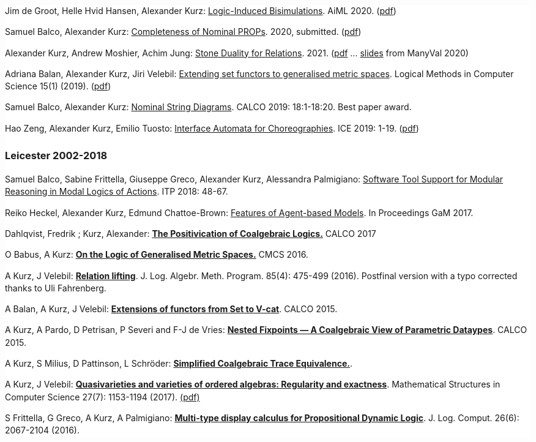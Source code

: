 Jim de Groot, Helle Hvid Hansen, Alexander Kurz: [Logic-Induced Bisimulations](https://arxiv.org/abs/2008.09238). AiML 2020. ([pdf](https://arxiv.org/pdf/2008.09238))

Samuel Balco, Alexander Kurz: [Completeness of Nominal PROPs](https://arxiv.org/abs/2004.08380). 2020, submitted. ([pdf](https://arxiv.org/pdf/2004.08380.pdf))

Alexander Kurz, Andrew Moshier, Achim Jung: [Stone Duality for Relations](https://arxiv.org/abs/1912.08418). 2021. ([pdf](https://arxiv.org/pdf/1912.08418.pdf) ... [slides](papers/ManyVal-2020-slides.pdf) from ManyVal 2020)

Adriana Balan, Alexander Kurz, Jiri Velebil: [Extending set functors to generalised metric spaces](https://lmcs.episciences.org/5132/pdf). Logical Methods in Computer Science 15(1) (2019). ([pdf](https://lmcs.episciences.org/5132/pdf))

Samuel Balco, Alexander Kurz: [Nominal String Diagrams](http://drops.dagstuhl.de/opus/volltexte/2019/11446/pdf/LIPIcs-CALCO-2019-18.pdf). CALCO 2019: 18:1-18:20. Best paper award.

Hao Zeng, Alexander Kurz, Emilio Tuosto: [Interface Automata for Choreographies](https://arxiv.org/abs/1909.05967). ICE 2019: 1-19. ([pdf](https://arxiv.org/pdf/1909.05967))

### Leicester 2002-2018

Samuel Balco, Sabine Frittella, Giuseppe Greco, Alexander Kurz, Alessandra Palmigiano: [Software Tool Support for Modular Reasoning in Modal Logics of Actions](https://arxiv.org/pdf/1601.01113). ITP 2018: 48-67.

Reiko Heckel, Alexander Kurz, Edmund Chattoe-Brown: [Features of Agent-based Models](https://arxiv.org/pdf/1712.09496v1). In Proceedings GaM 2017.

Dahlqvist, Fredrik ; Kurz, Alexander: <b><a
    href="http://drops.dagstuhl.de/opus/volltexte/2017/8042/pdf/LIPIcs-CALCO-2017-9.pdf">The Positivication of Coalgebraic Logics.</a></b> CALCO 2017
 
O Babus, A Kurz: <b><a
    href="papers/cmcs16.pdf">On the Logic of Generalised Metric Spaces.</a></b> CMCS 2016.

A Kurz, J Velebil: <b><a
    href="papers/kv-relation-lifting.pdf">Relation lifting</a></b>. J. Log. Algebr. Meth. Program. 85(4): 475-499 (2016). Postfinal version with a typo corrected thanks to Uli Fahrenberg.

A Balan, A Kurz, J Velebil: <b><a
    href="papers/calco_2015_vcatification.pdf">Extensions of functors from Set to V-cat</a></b>. CALCO 2015. 

A Kurz, A Pardo, D Petrisan, P Severi and F-J de Vries: <b><a
    href="papers/calco2015-nested-coalgebras.pdf">Nested Fixpoints — A Coalgebraic View of Parametric Dataypes</a></b>. CALCO 2015. 

A Kurz, S Milius, D Pattinson, L Schröder: <b><a
    href="papers/">Simplified Coalgebraic Trace Equivalence.</a></b>. 

A Kurz, J Velebil: **[Quasivarieties and varieties of ordered algebras: Regularity and exactness](https://www.cambridge.org/core/services/aop-cambridge-core/content/view/FFF6C18FD1D7BAF8712AC60F757A3546/S096012951500050Xa.pdf/)**. Mathematical Structures in Computer Science 27(7): 1153-1194 (2017). [(pdf)](https://alexhkurz.github.io/papers/Ordered-algebras.pdf)

S Frittella, G Greco, A Kurz, A Palmigiano: <b><a
    href="papers/multi-type-pdl.pdf">Multi-type display calculus for Propositional Dynamic Logic</a></b>. J. Log. Comput. 26(6): 2067-2104 (2016).
